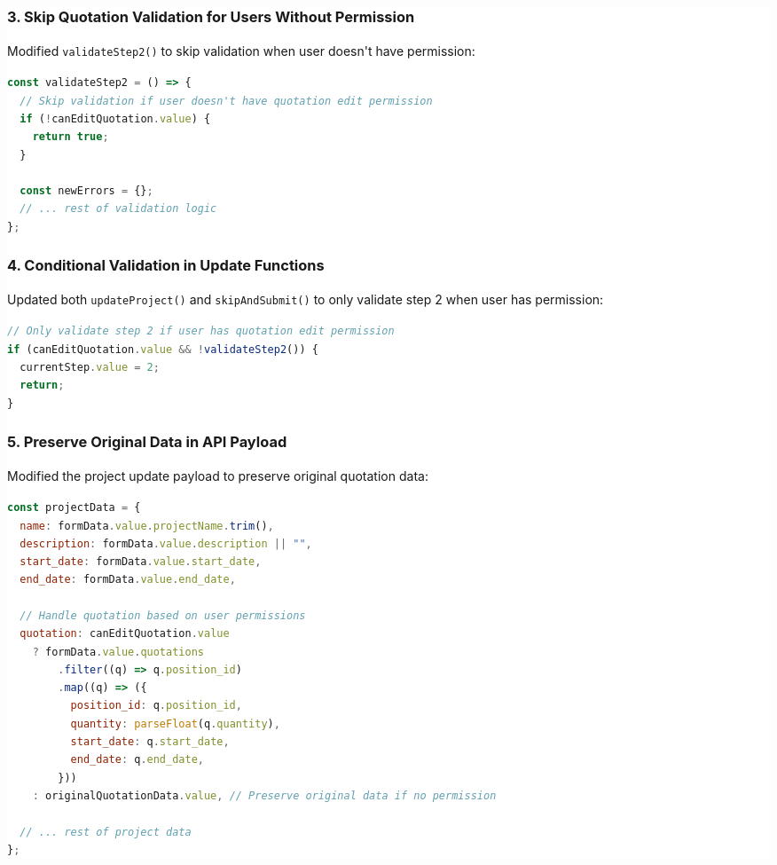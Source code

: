 ### **3. Skip Quotation Validation for Users Without Permission**

Modified `validateStep2()` to skip validation when user doesn't have permission:

```javascript
const validateStep2 = () => {
  // Skip validation if user doesn't have quotation edit permission
  if (!canEditQuotation.value) {
    return true;
  }

  const newErrors = {};
  // ... rest of validation logic
};
```

### **4. Conditional Validation in Update Functions**

Updated both `updateProject()` and `skipAndSubmit()` to only validate step 2 when user has permission:

```javascript
// Only validate step 2 if user has quotation edit permission
if (canEditQuotation.value && !validateStep2()) {
  currentStep.value = 2;
  return;
}
```

### **5. Preserve Original Data in API Payload**

Modified the project update payload to preserve original quotation data:

```javascript
const projectData = {
  name: formData.value.projectName.trim(),
  description: formData.value.description || "",
  start_date: formData.value.start_date,
  end_date: formData.value.end_date,

  // Handle quotation based on user permissions
  quotation: canEditQuotation.value
    ? formData.value.quotations
        .filter((q) => q.position_id)
        .map((q) => ({
          position_id: q.position_id,
          quantity: parseFloat(q.quantity),
          start_date: q.start_date,
          end_date: q.end_date,
        }))
    : originalQuotationData.value, // Preserve original data if no permission

  // ... rest of project data
};
```
